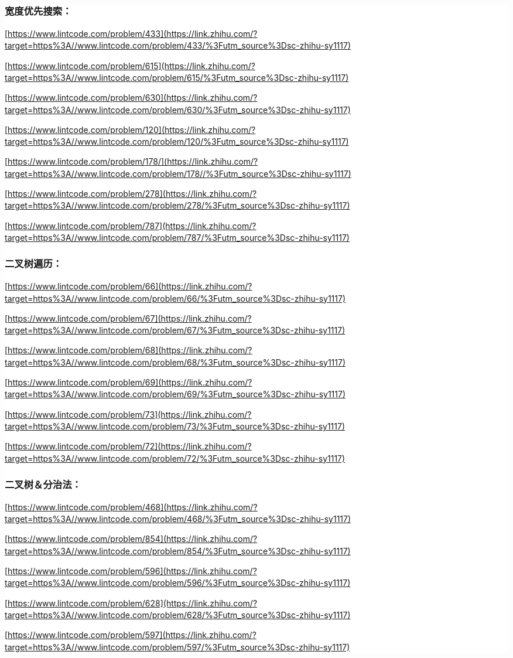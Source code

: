 ### **宽度优先搜索：** 

[https://www.lintcode.com/problem/433](https://link.zhihu.com/?target=https%3A//www.lintcode.com/problem/433/%3Futm_source%3Dsc-zhihu-sy1117) 

[https://www.lintcode.com/problem/615](https://link.zhihu.com/?target=https%3A//www.lintcode.com/problem/615/%3Futm_source%3Dsc-zhihu-sy1117) 

[https://www.lintcode.com/problem/630](https://link.zhihu.com/?target=https%3A//www.lintcode.com/problem/630/%3Futm_source%3Dsc-zhihu-sy1117) 

[https://www.lintcode.com/problem/120](https://link.zhihu.com/?target=https%3A//www.lintcode.com/problem/120/%3Futm_source%3Dsc-zhihu-sy1117) 

[https://www.lintcode.com/problem/178/](https://link.zhihu.com/?target=https%3A//www.lintcode.com/problem/178//%3Futm_source%3Dsc-zhihu-sy1117) 

[https://www.lintcode.com/problem/278](https://link.zhihu.com/?target=https%3A//www.lintcode.com/problem/278/%3Futm_source%3Dsc-zhihu-sy1117) 

[https://www.lintcode.com/problem/787](https://link.zhihu.com/?target=https%3A//www.lintcode.com/problem/787/%3Futm_source%3Dsc-zhihu-sy1117) 

### **二叉树遍历：** 

[https://www.lintcode.com/problem/66](https://link.zhihu.com/?target=https%3A//www.lintcode.com/problem/66/%3Futm_source%3Dsc-zhihu-sy1117) 

[https://www.lintcode.com/problem/67](https://link.zhihu.com/?target=https%3A//www.lintcode.com/problem/67/%3Futm_source%3Dsc-zhihu-sy1117) 

[https://www.lintcode.com/problem/68](https://link.zhihu.com/?target=https%3A//www.lintcode.com/problem/68/%3Futm_source%3Dsc-zhihu-sy1117) 

[https://www.lintcode.com/problem/69](https://link.zhihu.com/?target=https%3A//www.lintcode.com/problem/69/%3Futm_source%3Dsc-zhihu-sy1117) 

[https://www.lintcode.com/problem/73](https://link.zhihu.com/?target=https%3A//www.lintcode.com/problem/73/%3Futm_source%3Dsc-zhihu-sy1117) 

[https://www.lintcode.com/problem/72](https://link.zhihu.com/?target=https%3A//www.lintcode.com/problem/72/%3Futm_source%3Dsc-zhihu-sy1117) 

### **二叉树＆分治法：** 

[https://www.lintcode.com/problem/468](https://link.zhihu.com/?target=https%3A//www.lintcode.com/problem/468/%3Futm_source%3Dsc-zhihu-sy1117) 

[https://www.lintcode.com/problem/854](https://link.zhihu.com/?target=https%3A//www.lintcode.com/problem/854/%3Futm_source%3Dsc-zhihu-sy1117) 

[https://www.lintcode.com/problem/596](https://link.zhihu.com/?target=https%3A//www.lintcode.com/problem/596/%3Futm_source%3Dsc-zhihu-sy1117) 

[https://www.lintcode.com/problem/628](https://link.zhihu.com/?target=https%3A//www.lintcode.com/problem/628/%3Futm_source%3Dsc-zhihu-sy1117) 

[https://www.lintcode.com/problem/597](https://link.zhihu.com/?target=https%3A//www.lintcode.com/problem/597/%3Futm_source%3Dsc-zhihu-sy1117) 
